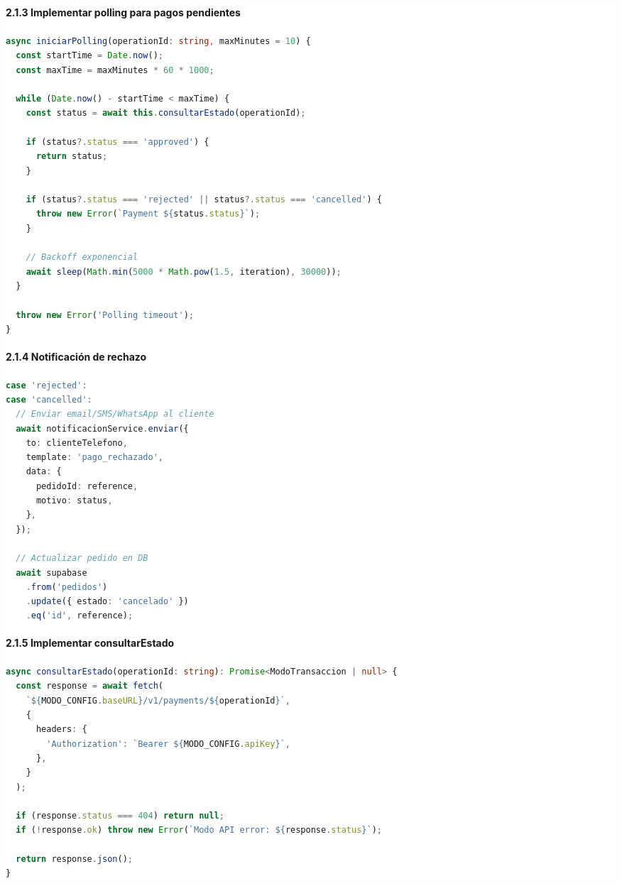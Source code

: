 #### 2.1.3 Implementar polling para pagos pendientes
```typescript
async iniciarPolling(operationId: string, maxMinutes = 10) {
  const startTime = Date.now();
  const maxTime = maxMinutes * 60 * 1000;
  
  while (Date.now() - startTime < maxTime) {
    const status = await this.consultarEstado(operationId);
    
    if (status?.status === 'approved') {
      return status;
    }
    
    if (status?.status === 'rejected' || status?.status === 'cancelled') {
      throw new Error(`Payment ${status.status}`);
    }
    
    // Backoff exponencial
    await sleep(Math.min(5000 * Math.pow(1.5, iteration), 30000));
  }
  
  throw new Error('Polling timeout');
}
```

#### 2.1.4 Notificación de rechazo
```typescript
case 'rejected':
case 'cancelled':
  // Enviar email/SMS/WhatsApp al cliente
  await notificacionService.enviar({
    to: clienteTelefono,
    template: 'pago_rechazado',
    data: {
      pedidoId: reference,
      motivo: status,
    },
  });
  
  // Actualizar pedido en DB
  await supabase
    .from('pedidos')
    .update({ estado: 'cancelado' })
    .eq('id', reference);
```

#### 2.1.5 Implementar consultarEstado
```typescript
async consultarEstado(operationId: string): Promise<ModoTransaccion | null> {
  const response = await fetch(
    `${MODO_CONFIG.baseURL}/v1/payments/${operationId}`,
    {
      headers: {
        'Authorization': `Bearer ${MODO_CONFIG.apiKey}`,
      },
    }
  );
  
  if (response.status === 404) return null;
  if (!response.ok) throw new Error(`Modo API error: ${response.status}`);
  
  return response.json();
}
```
